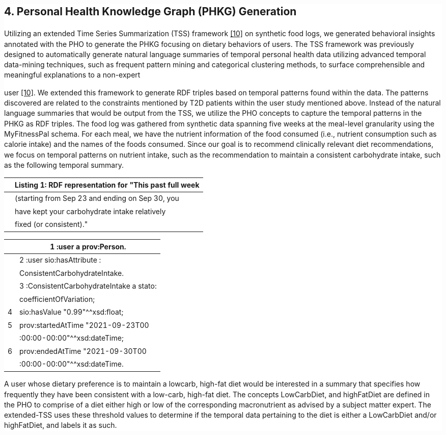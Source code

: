 ## <span id="page-2-0"></span>4. Personal Health Knowledge Graph (PHKG) Generation

Utilizing an extended Time Series Summarization (TSS) framework [\[10\]](#page-6-7) on synthetic food logs, we generated behavioral insights annotated with the PHO to generate the PHKG focusing on dietary behaviors of users. The TSS framework was previously designed to automatically generate natural language summaries of temporal personal health data utilizing advanced temporal data-mining techniques, such as frequent pattern mining and categorical clustering methods, to surface comprehensible and meaningful explanations to a non-expert

user [\[10\]](#page-6-7). We extended this framework to generate RDF triples based on temporal patterns found within the data. The patterns discovered are related to the constraints mentioned by T2D patients within the user study mentioned above. Instead of the natural language summaries that would be output from the TSS, we utilize the PHO concepts to capture the temporal patterns in the PHKG as RDF triples. The food log was gathered from synthetic data spanning five weeks at the meal-level granularity using the MyFitnessPal schema. For each meal, we have the nutrient information of the food consumed (i.e., nutrient consumption such as calorie intake) and the names of the foods consumed. Since our goal is to recommend clinically relevant diet recommendations, we focus on temporal patterns on nutrient intake, such as the recommendation to maintain a consistent carbohydrate intake, such as the following temporal summary.

|  | Listing 1: RDF representation for "This past full week |
|--|--------------------------------------------------------|
|  | (starting from Sep 23 and ending on Sep 30, you        |
|  | have kept your carbohydrate intake relatively          |
|  | fixed (or consistent)."                                |

|   | 1 :user a prov:Person.                   |
|---|------------------------------------------|
|   | 2 :user sio:hasAttribute :               |
|   | ConsistentCarbohydrateIntake.            |
|   | 3 :ConsistentCarbohydrateIntake a stato: |
|   | coefficientOfVariation;                  |
| 4 | sio:hasValue "0.99"^^xsd:float;          |
| 5 | prov:startedAtTime "2021-09-23T00        |
|   | :00:00-00:00"^^xsd:dateTime;             |
| 6 | prov:endedAtTime "2021-09-30T00          |
|   | :00:00-00:00"^^xsd:dateTime.             |

A user whose dietary preference is to maintain a lowcarb, high-fat diet would be interested in a summary that specifies how frequently they have been consistent with a low-carb, high-fat diet. The concepts LowCarbDiet, and highFatDiet are defined in the PHO to comprise of a diet either high or low of the corresponding macronutrient as advised by a subject matter expert. The extended-TSS uses these threshold values to determine if the temporal data pertaining to the diet is either a LowCarbDiet and/or highFatDiet, and labels it as such.
